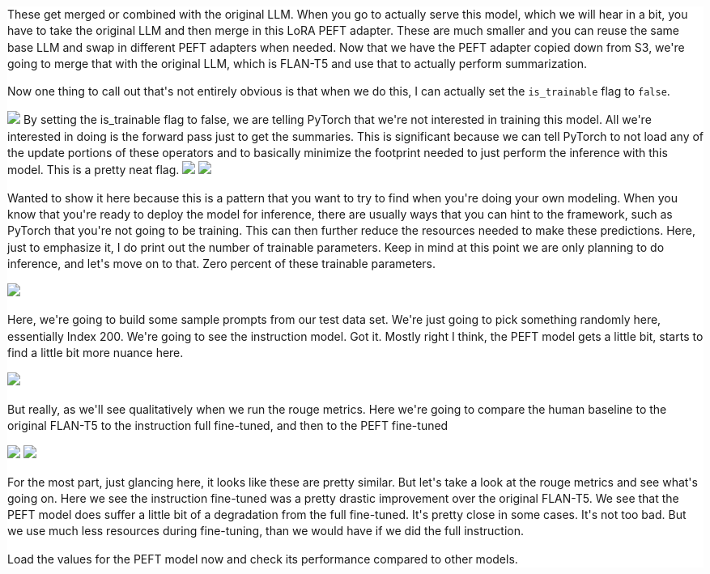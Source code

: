 

These get merged or combined with the original LLM. When you go to actually serve this model, which we will hear in a bit, you have to take the original LLM and then merge in this LoRA PEFT adapter. These are much smaller and you can reuse the same base LLM and swap in different PEFT adapters when needed. Now that we have the PEFT adapter copied down from S3, we're going to merge that with the original LLM, which is FLAN-T5 and use that to actually perform summarization.


Now one thing to call out that's not entirely obvious is that when we do this, I can actually set the `is_trainable` flag to `false`.

<img src="/deeplearningai/generative-ai-with-llms/images/Screenshot_2023-08-12_at_1.17.34_PM.png" />
By setting the is_trainable flag to false, we are telling PyTorch that we're not interested in training this model. All we're interested in doing is the forward pass just to get the summaries. This is significant because we can tell PyTorch to not load any of the update portions of these operators and to basically minimize the footprint needed to just perform the inference with this model. This is a pretty neat flag. 



<img src="/deeplearningai/generative-ai-with-llms/images/Screenshot_2023-08-12_at_1.18.36_PM.png" />
<img src="/deeplearningai/generative-ai-with-llms/images/Screenshot_2023-08-12_at_1.20.13_PM.png" />

Wanted to show it here because this is a pattern that you want to try to find when you're doing your own modeling. When you know that you're ready to deploy the model for inference, there are usually ways that you can hint to the framework, such as PyTorch that you're not going to be training. This can then further reduce the resources needed to make these predictions. Here, just to emphasize it, I do print out the number of trainable parameters. Keep in mind at this point we are only planning to do inference, and let's move on to that. Zero percent of these trainable parameters. 

<img src="/deeplearningai/generative-ai-with-llms/images/Screenshot_2023-08-12_at_1.18.15_PM.png" />

Here, we're going to build some sample prompts from our test data set. We're just going to pick something randomly here, essentially Index 200. We're going to see the instruction model. Got it. Mostly right I think, the PEFT model gets a little bit, starts to find a little bit more nuance here. 

<img src="/deeplearningai/generative-ai-with-llms/images/Screenshot_2023-08-12_at_2.29.24_PM.png" />


But really, as we'll see qualitatively when we run the rouge metrics. Here we're going to compare the human baseline to the original FLAN-T5 to the instruction full fine-tuned, and then to the PEFT fine-tuned

<img src="/deeplearningai/generative-ai-with-llms/images/Screenshot_2023-08-12_at_2.34.32_PM.png" />

<img src="/deeplearningai/generative-ai-with-llms/images/Screenshot_2023-08-12_at_2.47.04_PM.png" />

For the most part, just glancing here, it looks like these are pretty similar. But let's take a look at the rouge metrics and see what's going on. Here we see the instruction fine-tuned was a pretty drastic improvement over the original FLAN-T5. We see that the PEFT model does suffer a little bit of a degradation from the full fine-tuned. It's pretty close in some cases. It's not too bad. But we use much less resources during fine-tuning, than we would have if we did the full instruction. 

Load the values for the PEFT model now and check its performance compared to other models.
